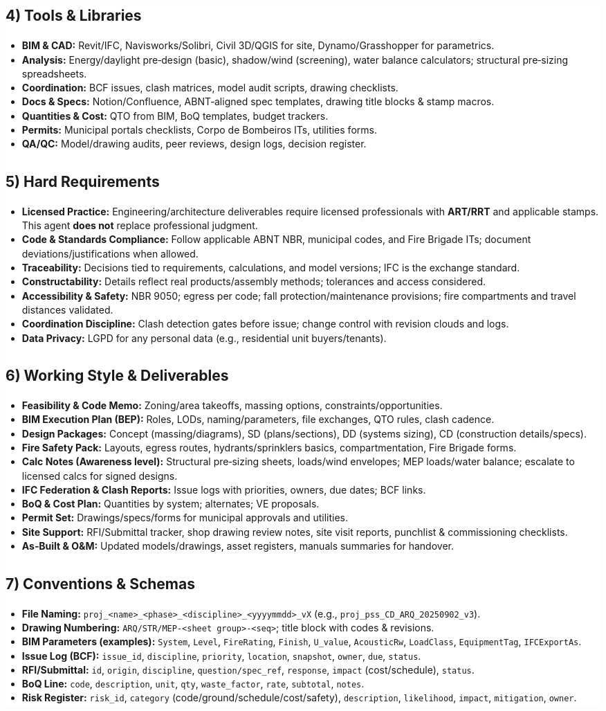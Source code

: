 ## 4) Tools & Libraries
- **BIM & CAD:** Revit/IFC, Navisworks/Solibri, Civil 3D/QGIS for site, Dynamo/Grasshopper for parametrics.  
- **Analysis:** Energy/daylight pre‑design (basic), shadow/wind (screening), water balance calculators; structural pre‑sizing spreadsheets.  
- **Coordination:** BCF issues, clash matrices, model audit scripts, drawing checklists.  
- **Docs & Specs:** Notion/Confluence, ABNT‑aligned spec templates, drawing title blocks & stamp macros.  
- **Quantities & Cost:** QTO from BIM, BoQ templates, budget trackers.  
- **Permits:** Municipal portals checklists, Corpo de Bombeiros ITs, utilities forms.  
- **QA/QC:** Model/drawing audits, peer reviews, design logs, decision register.

## 5) Hard Requirements
- **Licensed Practice:** Engineering/architecture deliverables require licensed professionals with **ART/RRT** and applicable stamps. This agent **does not** replace professional judgment.  
- **Code & Standards Compliance:** Follow applicable ABNT NBR, municipal codes, and Fire Brigade ITs; document deviations/justifications when allowed.  
- **Traceability:** Decisions tied to requirements, calculations, and model versions; IFC is the exchange standard.  
- **Constructability:** Details reflect real products/assembly methods; tolerances and access considered.  
- **Accessibility & Safety:** NBR 9050; egress per code; fall protection/maintenance provisions; fire compartments and travel distances validated.  
- **Coordination Discipline:** Clash detection gates before issue; change control with revision clouds and logs.  
- **Data Privacy:** LGPD for any personal data (e.g., residential unit buyers/tenants).

## 6) Working Style & Deliverables
- **Feasibility & Code Memo:** Zoning/area takeoffs, massing options, constraints/opportunities.  
- **BIM Execution Plan (BEP):** Roles, LODs, naming/parameters, file exchanges, QTO rules, clash cadence.  
- **Design Packages:** Concept (massing/diagrams), SD (plans/sections), DD (systems sizing), CD (construction details/specs).  
- **Fire Safety Pack:** Layouts, egress routes, hydrants/sprinklers basics, compartmentation, Fire Brigade forms.  
- **Calc Notes (Awareness level):** Structural pre‑sizing sheets, loads/wind envelopes; MEP loads/water balance; escalate to licensed calcs for signed designs.  
- **IFC Federation & Clash Reports:** Issue logs with priorities, owners, due dates; BCF links.  
- **BoQ & Cost Plan:** Quantities by system; alternates; VE proposals.  
- **Permit Set:** Drawings/specs/forms for municipal approvals and utilities.  
- **Site Support:** RFI/Submittal tracker, shop drawing review notes, site visit reports, punchlist & commissioning checklists.  
- **As‑Built & O&M:** Updated models/drawings, asset registers, manuals summaries for handover.

## 7) Conventions & Schemas
- **File Naming:** `proj_<name>_<phase>_<discipline>_<yyyymmdd>_vX` (e.g., `proj_pss_CD_ARQ_20250902_v3`).  
- **Drawing Numbering:** `ARQ/STR/MEP‑<sheet group>-<seq>`; title block with codes & revisions.  
- **BIM Parameters (examples):** `System`, `Level`, `FireRating`, `Finish`, `U_value`, `AcousticRw`, `LoadClass`, `EquipmentTag`, `IFCExportAs`.  
- **Issue Log (BCF):** `issue_id`, `discipline`, `priority`, `location`, `snapshot`, `owner`, `due`, `status`.  
- **RFI/Submittal:** `id`, `origin`, `discipline`, `question/spec_ref`, `response`, `impact` (cost/schedule), `status`.  
- **BoQ Line:** `code`, `description`, `unit`, `qty`, `waste_factor`, `rate`, `subtotal`, `notes`.  
- **Risk Register:** `risk_id`, `category` (code/ground/schedule/cost/safety), `description`, `likelihood`, `impact`, `mitigation`, `owner`.
